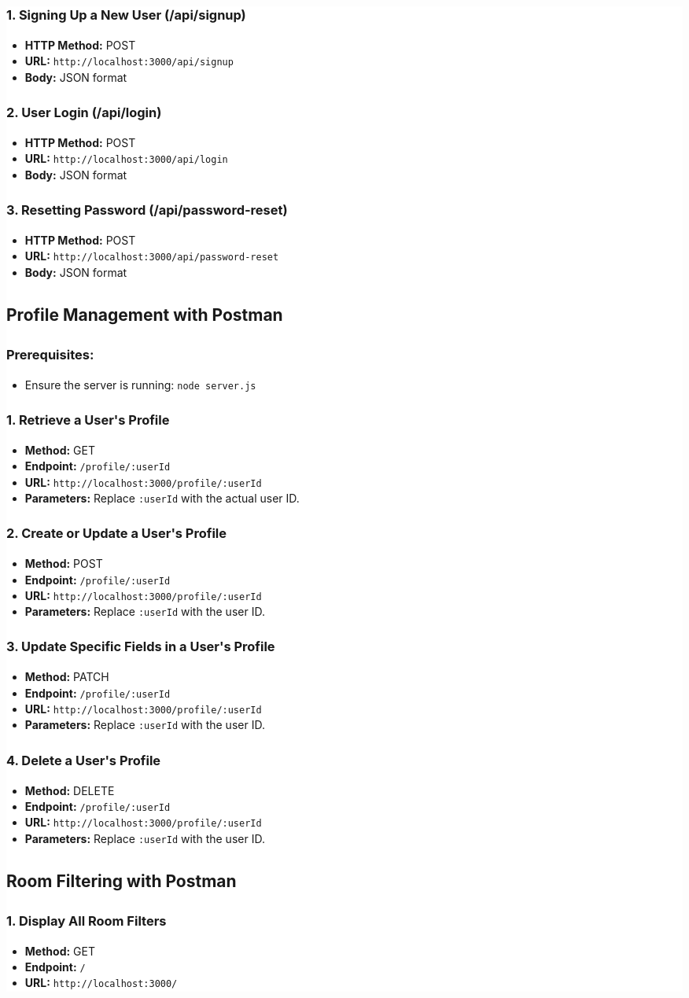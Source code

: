 ### 1. Signing Up a New User (/api/signup)
- **HTTP Method:** POST
- **URL:** `http://localhost:3000/api/signup`
- **Body:** JSON format

### 2. User Login (/api/login)
- **HTTP Method:** POST
- **URL:** `http://localhost:3000/api/login`
- **Body:** JSON format

### 3. Resetting Password (/api/password-reset)
- **HTTP Method:** POST
- **URL:** `http://localhost:3000/api/password-reset`
- **Body:** JSON format

## Profile Management with Postman

### Prerequisites:
- Ensure the server is running: `node server.js`

### 1. Retrieve a User's Profile
- **Method:** GET
- **Endpoint:** `/profile/:userId`
- **URL:** `http://localhost:3000/profile/:userId`
- **Parameters:** Replace `:userId` with the actual user ID.

### 2. Create or Update a User's Profile
- **Method:** POST
- **Endpoint:** `/profile/:userId`
- **URL:** `http://localhost:3000/profile/:userId`
- **Parameters:** Replace `:userId` with the user ID.

### 3. Update Specific Fields in a User's Profile
- **Method:** PATCH
- **Endpoint:** `/profile/:userId`
- **URL:** `http://localhost:3000/profile/:userId`
- **Parameters:** Replace `:userId` with the user ID.

### 4. Delete a User's Profile
- **Method:** DELETE
- **Endpoint:** `/profile/:userId`
- **URL:** `http://localhost:3000/profile/:userId`
- **Parameters:** Replace `:userId` with the user ID.

## Room Filtering with Postman

### 1. Display All Room Filters
- **Method:** GET
- **Endpoint:** `/`
- **URL:** `http://localhost:3000/`
